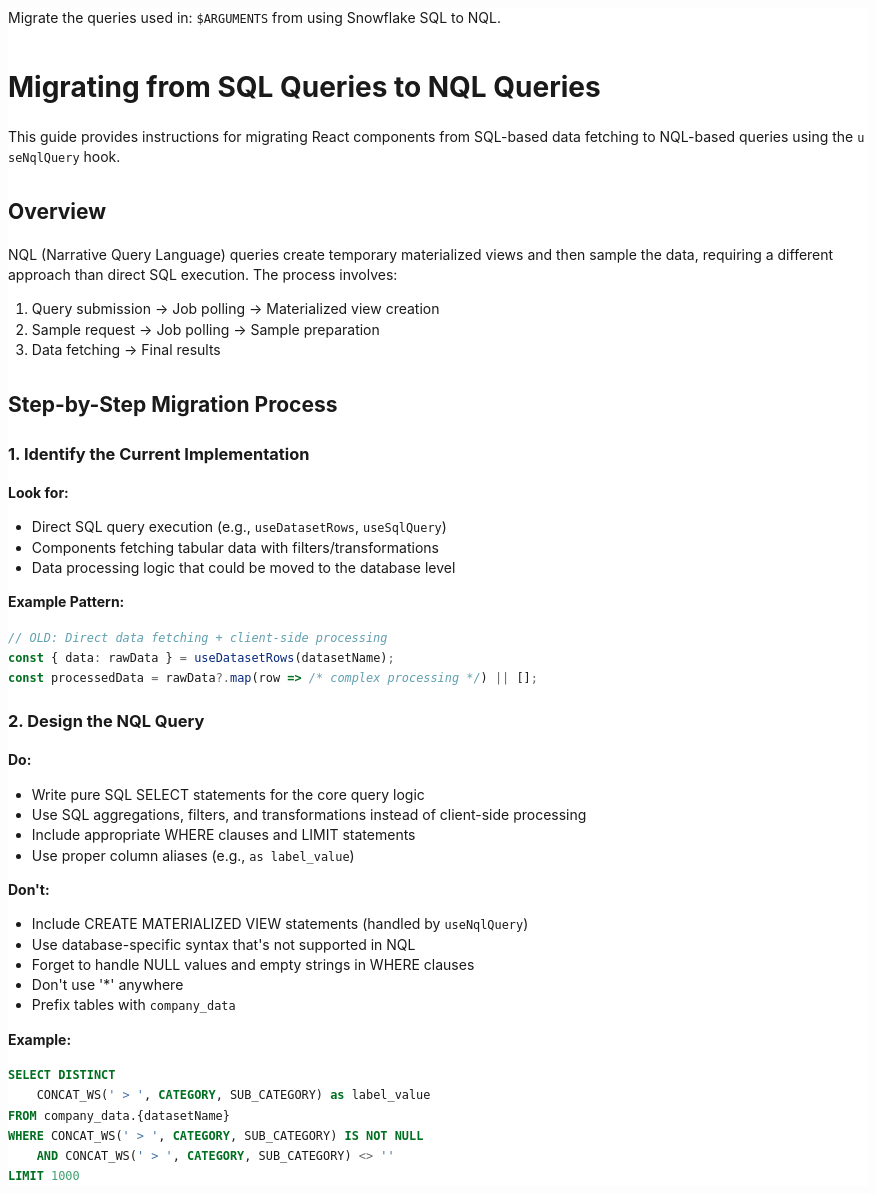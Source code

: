 Migrate the queries used in: `$ARGUMENTS` from using Snowflake SQL to NQL.

# Migrating from SQL Queries to NQL Queries

This guide provides instructions for migrating React components from SQL-based data fetching to NQL-based queries using the `useNqlQuery` hook.

## Overview

NQL (Narrative Query Language) queries create temporary materialized views and then sample the data, requiring a different approach than direct SQL execution. The process involves:
1. Query submission → Job polling → Materialized view creation
2. Sample request → Job polling → Sample preparation  
3. Data fetching → Final results

## Step-by-Step Migration Process

### 1. Identify the Current Implementation

**Look for:**
- Direct SQL query execution (e.g., `useDatasetRows`, `useSqlQuery`)
- Components fetching tabular data with filters/transformations
- Data processing logic that could be moved to the database level

**Example Pattern:**
```typescript
// OLD: Direct data fetching + client-side processing
const { data: rawData } = useDatasetRows(datasetName);
const processedData = rawData?.map(row => /* complex processing */) || [];
```

### 2. Design the NQL Query

**Do:**
- Write pure SQL SELECT statements for the core query logic
- Use SQL aggregations, filters, and transformations instead of client-side processing
- Include appropriate WHERE clauses and LIMIT statements
- Use proper column aliases (e.g., `as label_value`)

**Don't:**
- Include CREATE MATERIALIZED VIEW statements (handled by `useNqlQuery`)
- Use database-specific syntax that's not supported in NQL
- Forget to handle NULL values and empty strings in WHERE clauses
- Don't use '*' anywhere
- Prefix tables with `company_data`

**Example:**
```sql
SELECT DISTINCT
    CONCAT_WS(' > ', CATEGORY, SUB_CATEGORY) as label_value
FROM company_data.{datasetName}
WHERE CONCAT_WS(' > ', CATEGORY, SUB_CATEGORY) IS NOT NULL
    AND CONCAT_WS(' > ', CATEGORY, SUB_CATEGORY) <> ''
LIMIT 1000
```
